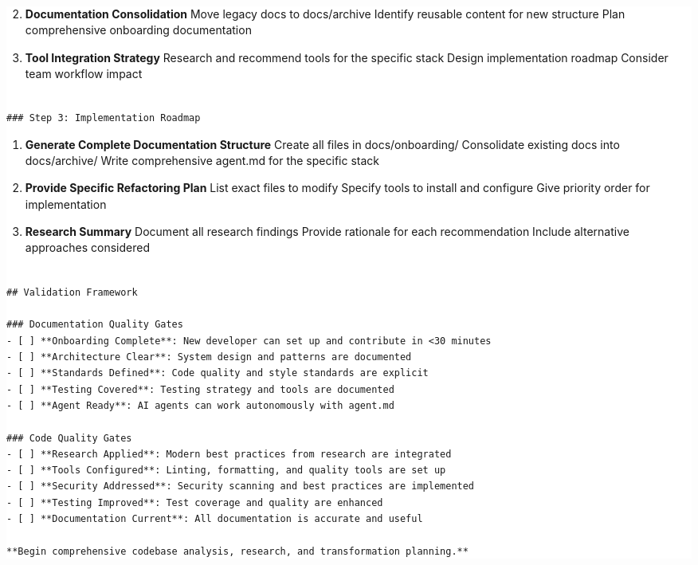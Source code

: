 2. **Documentation Consolidation**
   Move legacy docs to docs/archive
   Identify reusable content for new structure
   Plan comprehensive onboarding documentation

3. **Tool Integration Strategy**
   Research and recommend tools for the specific stack
   Design implementation roadmap
   Consider team workflow impact
```

### Step 3: Implementation Roadmap
```
1. **Generate Complete Documentation Structure**
   Create all files in docs/onboarding/
   Consolidate existing docs into docs/archive/
   Write comprehensive agent.md for the specific stack

2. **Provide Specific Refactoring Plan**
   List exact files to modify
   Specify tools to install and configure
   Give priority order for implementation

3. **Research Summary**
   Document all research findings
   Provide rationale for each recommendation
   Include alternative approaches considered
```

## Validation Framework

### Documentation Quality Gates
- [ ] **Onboarding Complete**: New developer can set up and contribute in <30 minutes
- [ ] **Architecture Clear**: System design and patterns are documented
- [ ] **Standards Defined**: Code quality and style standards are explicit
- [ ] **Testing Covered**: Testing strategy and tools are documented
- [ ] **Agent Ready**: AI agents can work autonomously with agent.md

### Code Quality Gates
- [ ] **Research Applied**: Modern best practices from research are integrated
- [ ] **Tools Configured**: Linting, formatting, and quality tools are set up
- [ ] **Security Addressed**: Security scanning and best practices are implemented
- [ ] **Testing Improved**: Test coverage and quality are enhanced
- [ ] **Documentation Current**: All documentation is accurate and useful

**Begin comprehensive codebase analysis, research, and transformation planning.**